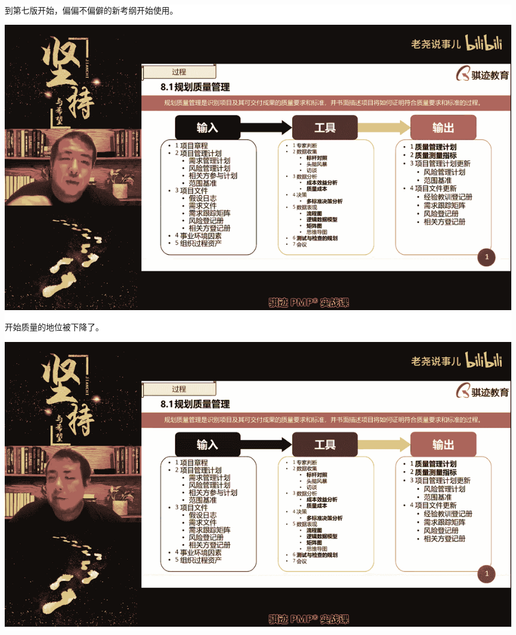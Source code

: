 到第七版开始，偏偏不偏僻的新考纲开始使用。

![](img/67a8a02c62fb9f3e567fa0e521d58311_62.png)

开始质量的地位被下降了。

![](img/67a8a02c62fb9f3e567fa0e521d58311_64.png)
